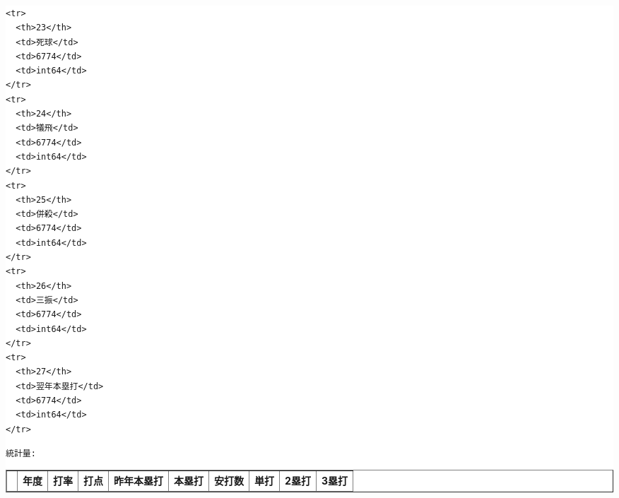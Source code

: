     <tr>
      <th>23</th>
      <td>死球</td>
      <td>6774</td>
      <td>int64</td>
    </tr>
    <tr>
      <th>24</th>
      <td>犠飛</td>
      <td>6774</td>
      <td>int64</td>
    </tr>
    <tr>
      <th>25</th>
      <td>併殺</td>
      <td>6774</td>
      <td>int64</td>
    </tr>
    <tr>
      <th>26</th>
      <td>三振</td>
      <td>6774</td>
      <td>int64</td>
    </tr>
    <tr>
      <th>27</th>
      <td>翌年本塁打</td>
      <td>6774</td>
      <td>int64</td>
    </tr>
  </tbody>
</table>
</div>


    
    統計量:
    


<div>
<style scoped>
    .dataframe tbody tr th:only-of-type {
        vertical-align: middle;
    }

    .dataframe tbody tr th {
        vertical-align: top;
    }

    .dataframe thead th {
        text-align: right;
    }
</style>
<table border="1" class="dataframe">
  <thead>
    <tr style="text-align: right;">
      <th></th>
      <th>年度</th>
      <th>打率</th>
      <th>打点</th>
      <th>昨年本塁打</th>
      <th>本塁打</th>
      <th>安打数</th>
      <th>単打</th>
      <th>2塁打</th>
      <th>3塁打</th>